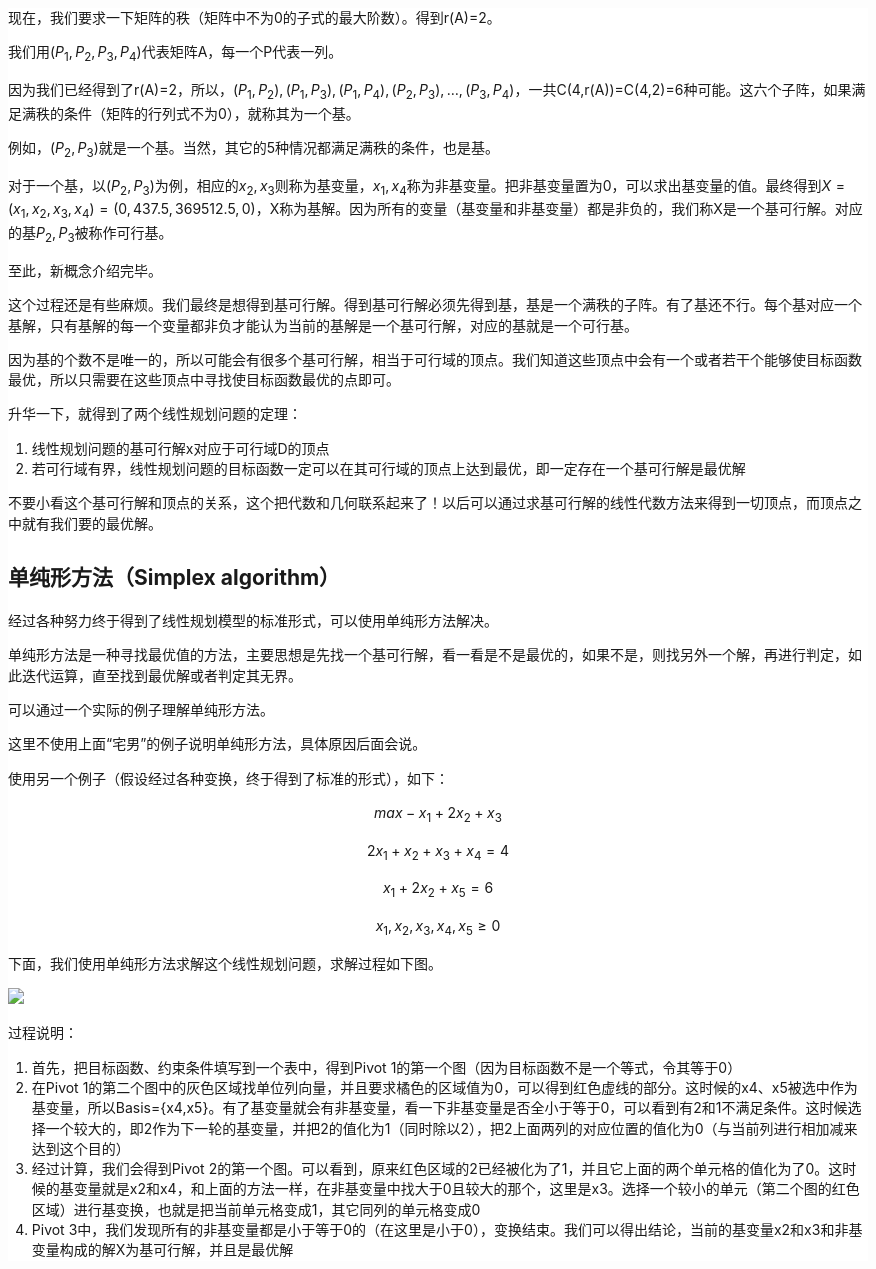 现在，我们要求一下矩阵的秩（矩阵中不为0的子式的最大阶数）。得到r(A)=2。

我们用$(P_1,P_2,P_3,P_4)$代表矩阵A，每一个P代表一列。

因为我们已经得到了r(A)=2，所以，$(P_1,P_2),(P_1,P_3),(P_1,P_4),(P_2,P_3),\dots, (P_3,P_4)$，一共C(4,r(A))=C(4,2)=6种可能。这六个子阵，如果满足满秩的条件（矩阵的行列式不为0），就称其为一个基。

例如，$(P_2,P_3)$就是一个基。当然，其它的5种情况都满足满秩的条件，也是基。

对于一个基，以$(P_2,P_3)$为例，相应的$x_2,x_3$则称为基变量，$x_1,x_4$称为非基变量。把非基变量置为0，可以求出基变量的值。最终得到$X=(x_1,x_2,x_3,x_4)=(0,437.5,369512.5,0)$，X称为基解。因为所有的变量（基变量和非基变量）都是非负的，我们称X是一个基可行解。对应的基$P_2,P_3$被称作可行基。

至此，新概念介绍完毕。

这个过程还是有些麻烦。我们最终是想得到基可行解。得到基可行解必须先得到基，基是一个满秩的子阵。有了基还不行。每个基对应一个基解，只有基解的每一个变量都非负才能认为当前的基解是一个基可行解，对应的基就是一个可行基。

因为基的个数不是唯一的，所以可能会有很多个基可行解，相当于可行域的顶点。我们知道这些顶点中会有一个或者若干个能够使目标函数最优，所以只需要在这些顶点中寻找使目标函数最优的点即可。

升华一下，就得到了两个线性规划问题的定理：

1. 线性规划问题的基可行解x对应于可行域D的顶点
2. 若可行域有界，线性规划问题的目标函数一定可以在其可行域的顶点上达到最优，即一定存在一个基可行解是最优解


不要小看这个基可行解和顶点的关系，这个把代数和几何联系起来了！以后可以通过求基可行解的线性代数方法来得到一切顶点，而顶点之中就有我们要的最优解。

单纯形方法（Simplex algorithm）
---

经过各种努力终于得到了线性规划模型的标准形式，可以使用单纯形方法解决。

单纯形方法是一种寻找最优值的方法，主要思想是先找一个基可行解，看一看是不是最优的，如果不是，则找另外一个解，再进行判定，如此迭代运算，直至找到最优解或者判定其无界。

可以通过一个实际的例子理解单纯形方法。

这里不使用上面“宅男”的例子说明单纯形方法，具体原因后面会说。

使用另一个例子（假设经过各种变换，终于得到了标准的形式），如下：

$$max -x_1+2x_2+x_3$$

$$2x_1+x_2+x_3+x_4=4$$

$$x_1+2x_2+x_5=6$$

$$x_1,x_2,x_3,x_4,x_5 \geq 0$$

下面，我们使用单纯形方法求解这个线性规划问题，求解过程如下图。

![](单纯形法求解过程.jpg)

过程说明：

1. 首先，把目标函数、约束条件填写到一个表中，得到Pivot 1的第一个图（因为目标函数不是一个等式，令其等于0）
2. 在Pivot 1的第二个图中的灰色区域找单位列向量，并且要求橘色的区域值为0，可以得到红色虚线的部分。这时候的x4、x5被选中作为基变量，所以Basis={x4,x5}。有了基变量就会有非基变量，看一下非基变量是否全小于等于0，可以看到有2和1不满足条件。这时候选择一个较大的，即2作为下一轮的基变量，并把2的值化为1（同时除以2），把2上面两列的对应位置的值化为0（与当前列进行相加减来达到这个目的）
3. 经过计算，我们会得到Pivot 2的第一个图。可以看到，原来红色区域的2已经被化为了1，并且它上面的两个单元格的值化为了0。这时候的基变量就是x2和x4，和上面的方法一样，在非基变量中找大于0且较大的那个，这里是x3。选择一个较小的单元（第二个图的红色区域）进行基变换，也就是把当前单元格变成1，其它同列的单元格变成0
4. Pivot 3中，我们发现所有的非基变量都是小于等于0的（在这里是小于0），变换结束。我们可以得出结论，当前的基变量x2和x3和非基变量构成的解X为基可行解，并且是最优解
